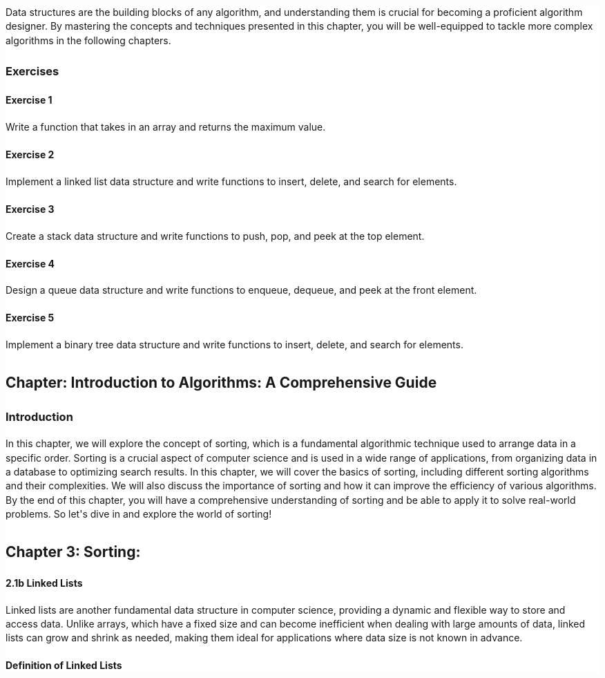 Data structures are the building blocks of any algorithm, and understanding them is crucial for becoming a proficient algorithm designer. By mastering the concepts and techniques presented in this chapter, you will be well-equipped to tackle more complex algorithms in the following chapters.

### Exercises
#### Exercise 1
Write a function that takes in an array and returns the maximum value.

#### Exercise 2
Implement a linked list data structure and write functions to insert, delete, and search for elements.

#### Exercise 3
Create a stack data structure and write functions to push, pop, and peek at the top element.

#### Exercise 4
Design a queue data structure and write functions to enqueue, dequeue, and peek at the front element.

#### Exercise 5
Implement a binary tree data structure and write functions to insert, delete, and search for elements.


## Chapter: Introduction to Algorithms: A Comprehensive Guide

### Introduction

In this chapter, we will explore the concept of sorting, which is a fundamental algorithmic technique used to arrange data in a specific order. Sorting is a crucial aspect of computer science and is used in a wide range of applications, from organizing data in a database to optimizing search results. In this chapter, we will cover the basics of sorting, including different sorting algorithms and their complexities. We will also discuss the importance of sorting and how it can improve the efficiency of various algorithms. By the end of this chapter, you will have a comprehensive understanding of sorting and be able to apply it to solve real-world problems. So let's dive in and explore the world of sorting!


## Chapter 3: Sorting:




#### 2.1b Linked Lists

Linked lists are another fundamental data structure in computer science, providing a dynamic and flexible way to store and access data. Unlike arrays, which have a fixed size and can become inefficient when dealing with large amounts of data, linked lists can grow and shrink as needed, making them ideal for applications where data size is not known in advance.

#### Definition of Linked Lists

